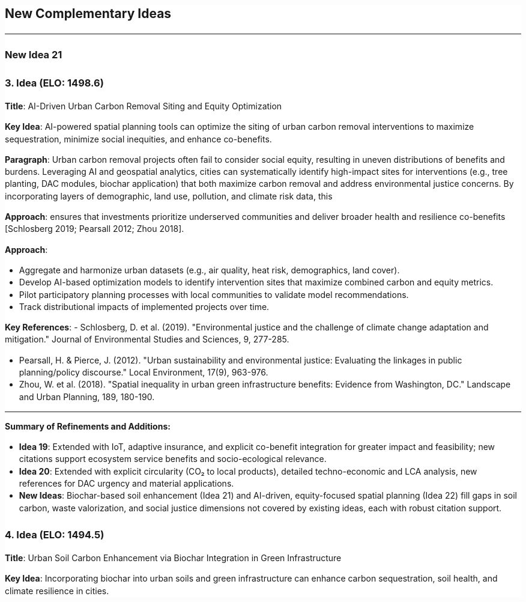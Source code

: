 ## New Complementary Ideas

---

### New Idea 21

### 3. Idea (ELO: 1498.6)

**Title**: AI-Driven Urban Carbon Removal Siting and Equity Optimization

**Key Idea**: AI-powered spatial planning tools can optimize the siting of urban carbon removal interventions to maximize sequestration, minimize social inequities, and enhance co-benefits.

**Paragraph**: Urban carbon removal projects often fail to consider social equity, resulting in uneven distributions of benefits and burdens. Leveraging AI and geospatial analytics, cities can systematically identify high-impact sites for interventions (e.g., tree planting, DAC modules, biochar application) that both maximize carbon removal and address environmental justice concerns. By incorporating layers of demographic, land use, pollution, and climate risk data, this

**Approach**: ensures that investments prioritize underserved communities and deliver broader health and resilience co-benefits [Schlosberg 2019; Pearsall 2012; Zhou 2018].

**Approach**:  
- Aggregate and harmonize urban datasets (e.g., air quality, heat risk, demographics, land cover).  
- Develop AI-based optimization models to identify intervention sites that maximize combined carbon and equity metrics.  
- Pilot participatory planning processes with local communities to validate model recommendations.  
- Track distributional impacts of implemented projects over time.

**Key References**: - Schlosberg, D. et al. (2019). "Environmental justice and the challenge of climate change adaptation and mitigation." Journal of Environmental Studies and Sciences, 9, 277-285.  
- Pearsall, H. & Pierce, J. (2012). "Urban sustainability and environmental justice: Evaluating the linkages in public planning/policy discourse." Local Environment, 17(9), 963-976.  
- Zhou, W. et al. (2018). "Spatial inequality in urban green infrastructure benefits: Evidence from Washington, DC." Landscape and Urban Planning, 189, 180-190.

---

**Summary of Refinements and Additions:**  
- **Idea 19**: Extended with IoT, adaptive insurance, and explicit co-benefit integration for greater impact and feasibility; new citations support ecosystem service benefits and socio-ecological relevance.
- **Idea 20**: Extended with explicit circularity (CO₂ to local products), detailed techno-economic and LCA analysis, new references for DAC urgency and material applications.
- **New Ideas**: Biochar-based soil enhancement (Idea 21) and AI-driven, equity-focused spatial planning (Idea 22) fill gaps in soil carbon, waste valorization, and social justice dimensions not covered by existing ideas, each with robust citation support.

### 4. Idea (ELO: 1494.5)

**Title**: Urban Soil Carbon Enhancement via Biochar Integration in Green Infrastructure

**Key Idea**: Incorporating biochar into urban soils and green infrastructure can enhance carbon sequestration, soil health, and climate resilience in cities.
